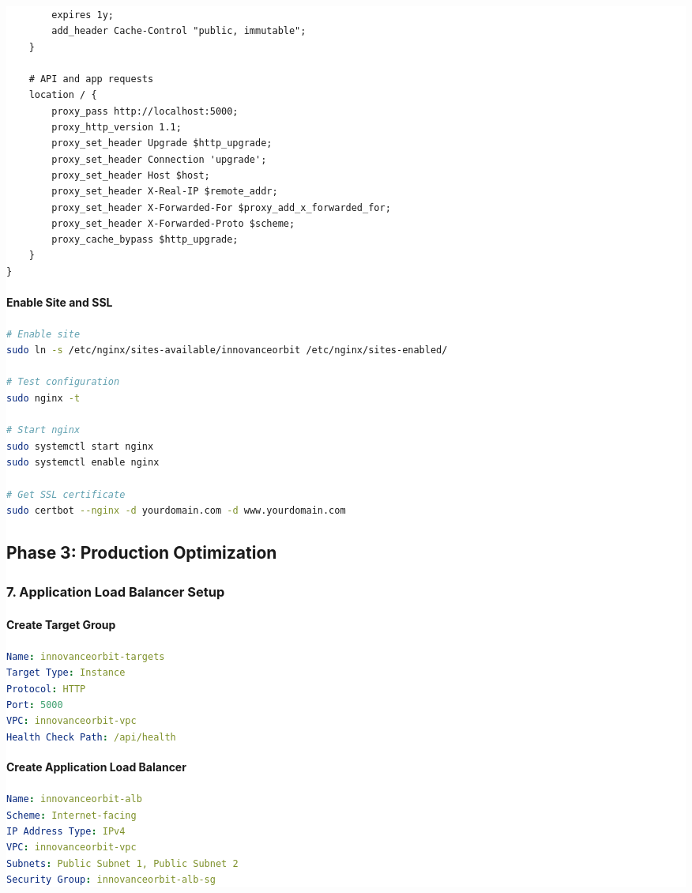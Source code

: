 ```nginx
        expires 1y;
        add_header Cache-Control "public, immutable";
    }

    # API and app requests
    location / {
        proxy_pass http://localhost:5000;
        proxy_http_version 1.1;
        proxy_set_header Upgrade $http_upgrade;
        proxy_set_header Connection 'upgrade';
        proxy_set_header Host $host;
        proxy_set_header X-Real-IP $remote_addr;
        proxy_set_header X-Forwarded-For $proxy_add_x_forwarded_for;
        proxy_set_header X-Forwarded-Proto $scheme;
        proxy_cache_bypass $http_upgrade;
    }
}
```

#### Enable Site and SSL
```bash
# Enable site
sudo ln -s /etc/nginx/sites-available/innovanceorbit /etc/nginx/sites-enabled/

# Test configuration
sudo nginx -t

# Start nginx
sudo systemctl start nginx
sudo systemctl enable nginx

# Get SSL certificate
sudo certbot --nginx -d yourdomain.com -d www.yourdomain.com
```

## Phase 3: Production Optimization

### **7. Application Load Balancer Setup**

#### Create Target Group
```yaml
Name: innovanceorbit-targets
Target Type: Instance
Protocol: HTTP
Port: 5000
VPC: innovanceorbit-vpc
Health Check Path: /api/health
```

#### Create Application Load Balancer
```yaml
Name: innovanceorbit-alb
Scheme: Internet-facing
IP Address Type: IPv4
VPC: innovanceorbit-vpc
Subnets: Public Subnet 1, Public Subnet 2
Security Group: innovanceorbit-alb-sg
```
